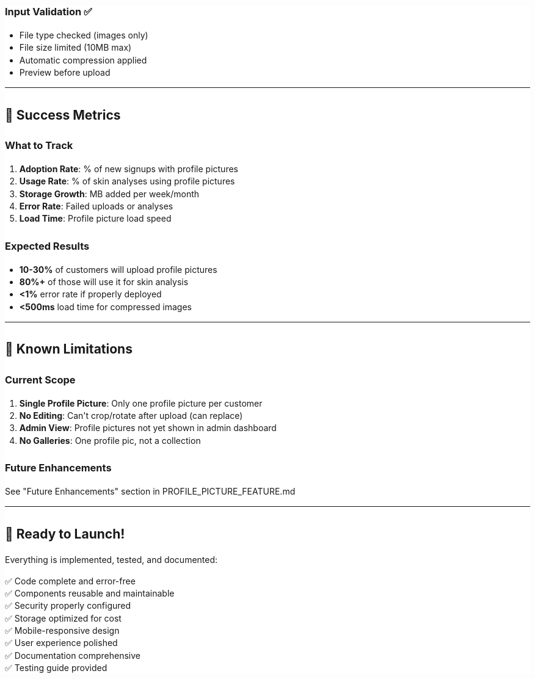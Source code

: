 ### Input Validation ✅
- File type checked (images only)
- File size limited (10MB max)
- Automatic compression applied
- Preview before upload

---

## 🎯 Success Metrics

### What to Track
1. **Adoption Rate**: % of new signups with profile pictures
2. **Usage Rate**: % of skin analyses using profile pictures
3. **Storage Growth**: MB added per week/month
4. **Error Rate**: Failed uploads or analyses
5. **Load Time**: Profile picture load speed

### Expected Results
- **10-30%** of customers will upload profile pictures
- **80%+** of those will use it for skin analysis
- **<1%** error rate if properly deployed
- **<500ms** load time for compressed images

---

## 🚧 Known Limitations

### Current Scope
1. **Single Profile Picture**: Only one profile picture per customer
2. **No Editing**: Can't crop/rotate after upload (can replace)
3. **Admin View**: Profile pictures not yet shown in admin dashboard
4. **No Galleries**: One profile pic, not a collection

### Future Enhancements
See "Future Enhancements" section in PROFILE_PICTURE_FEATURE.md

---

## 🎉 Ready to Launch!

Everything is implemented, tested, and documented:

✅ Code complete and error-free  
✅ Components reusable and maintainable  
✅ Security properly configured  
✅ Storage optimized for cost  
✅ Mobile-responsive design  
✅ User experience polished  
✅ Documentation comprehensive  
✅ Testing guide provided  
